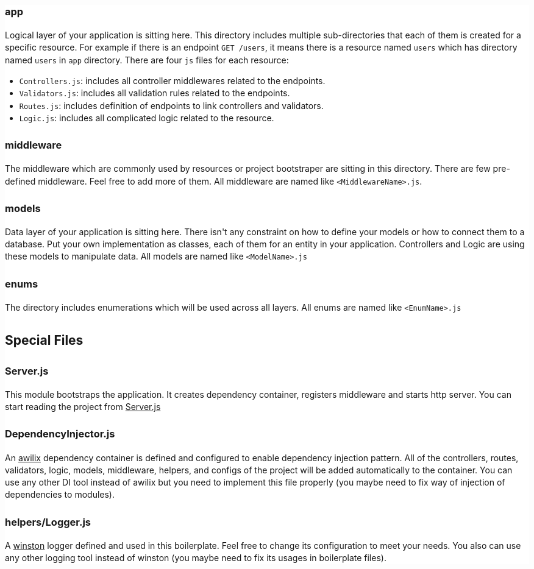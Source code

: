 ### app
Logical layer of your application is sitting here. This directory
includes multiple sub-directories that each of them is created for
a specific resource. For example if there is an endpoint `GET /users`,
it means there is a resource named `users` which has directory named
`users` in `app` directory. There are four `js` files for each resource:

- `Controllers.js`: includes all controller middlewares related to the endpoints.
- `Validators.js`: includes all validation rules related to the endpoints.
- `Routes.js`: includes definition of endpoints to link controllers and validators.
- `Logic.js`: includes all complicated logic related to the resource.

### middleware
The middleware which are commonly used by resources or project
bootstraper are sitting in this directory. There are few pre-defined
middleware. Feel free to add more of them. All middleware are named like
`<MiddlewareName>.js`.

### models
Data layer of your application is sitting here. There isn't any constraint
on how to define your models or how to connect them to a database. Put
your own implementation as classes, each of them for an entity in your
application. Controllers and Logic are using these models to manipulate data. All
models are named like `<ModelName>.js`

### enums
The directory includes enumerations which will be used across all layers.
All enums are named like `<EnumName>.js`

## Special Files

### Server.js
This module bootstraps the application. It creates dependency container,
registers middleware and starts http server. You can start reading the project from [Server.js](src/Server.html)

### DependencyInjector.js
An [awilix](https://github.com/jeffijoe/awilix) dependency container is
defined and configured to enable dependency injection pattern. All of the
controllers, routes, validators, logic, models, middleware, helpers, and configs
of the project will be added automatically to the container. You can use any
other DI tool instead of awilix but you need to implement this file
properly (you maybe need to fix way of injection of dependencies to modules).

### helpers/Logger.js
A [winston](https://github.com/winstonjs/winston) logger defined and used
in this boilerplate. Feel free to change its configuration to meet your
needs. You also can use any other logging tool instead of winston (you maybe
need to fix its usages in boilerplate files).
